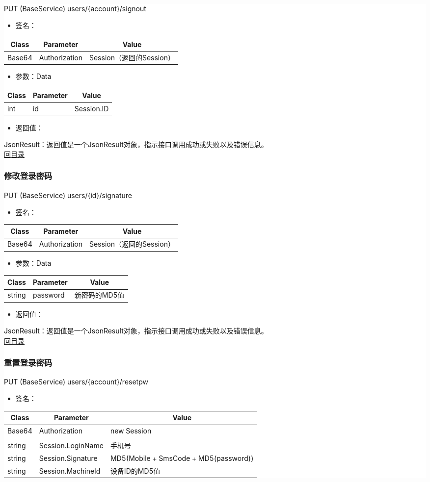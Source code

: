 PUT (BaseService) users/{account}/signout

- 签名：

|Class|Parameter|Value|
| ------------ | ------------ | ------------ |
|Base64|Authorization|Session（返回的Session）|

- 参数：Data

|Class|Parameter|Value|
| ------------ | ------------ | ------------ |
|int| id |Session.ID|

- 返回值：

JsonResult：返回值是一个JsonResult对象，指示接口调用成功或失败以及错误信息。  
[回目录](#目录)

### 修改登录密码

PUT (BaseService) users/{id}/signature

- 签名：

|Class|Parameter|Value|
| ------------ | ------------ | ------------ |
|Base64|Authorization|Session（返回的Session）|

- 参数：Data

|Class|Parameter|Value|
| ------------ | ------------ | ------------ |
|string| password |新密码的MD5值|

- 返回值：

JsonResult：返回值是一个JsonResult对象，指示接口调用成功或失败以及错误信息。  
[回目录](#目录)

### 重置登录密码

PUT (BaseService) users/{account}/resetpw

- 签名：

|Class|Parameter|Value|
| ------------ | ------------ | ------------ |
|Base64|Authorization|new Session|
||||
|string|Session.LoginName|手机号|
|string|Session.Signature|MD5(Mobile + SmsCode + MD5(password))|
|string|Session.MachineId|设备ID的MD5值|
